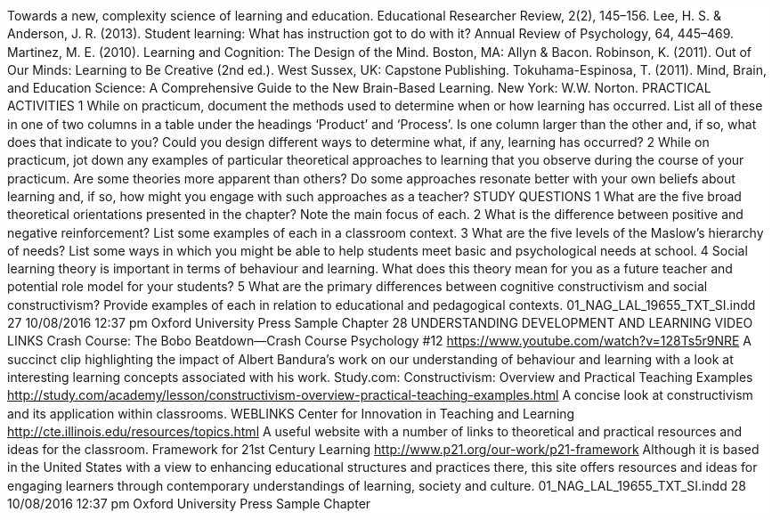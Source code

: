 Towards a new, complexity science of learning and education. Educational Researcher Review, 2(2), 145–156. Lee, H. S. & Anderson, J. R. (2013). Student learning: What has instruction got to do with it? Annual Review of Psychology, 64, 445–469. Martinez, M. E. (2010). Learning and Cognition: The Design of the Mind. Boston, MA: Allyn & Bacon. Robinson, K. (2011). Out of Our Minds: Learning to Be Creative (2nd ed.). West Sussex, UK: Capstone Publishing. Tokuhama-Espinosa, T. (2011). Mind, Brain, and Education Science: A Comprehensive Guide to the New Brain-Based Learning. New York: W.W. Norton. PRACTICAL ACTIVITIES 1 While on practicum, document the methods used to determine when or how learning has occurred. List all of these in one of two columns in a table under the headings ‘Product’ and ‘Process’. Is one column larger than the other and, if so, what does that indicate to you? Could you design different ways to determine what, if any, learning has occurred? 2 While on practicum, jot down any examples of particular theoretical approaches to learning that you observe during the course of your practicum. Are some theories more apparent than others? Do some approaches resonate better with your own beliefs about learning and, if so, how might you engage with such approaches as a teacher? STUDY QUESTIONS 1 What are the five broad theoretical orientations presented in the chapter? Note the main focus of each. 2 What is the difference between positive and negative reinforcement? List some examples of each in a classroom context. 3 What are the five levels of the Maslow’s hierarchy of needs? List some ways in which you might be able to help students meet basic and psychological needs at school. 4 Social learning theory is important in terms of behaviour and learning. What does this theory mean for you as a future teacher and potential role model for your students? 5 What are the primary differences between cognitive constructivism and social constructivism? Provide examples of each in relation to educational and pedagogical contexts. 01_NAG_LAL_19655_TXT_SI.indd 27 10/08/2016 12:37 pm Oxford University Press Sample Chapter 28 UNDERSTANDING DEVELOPMENT AND LEARNING VIDEO LINKS Crash Course: The Bobo Beatdown—Crash Course Psychology #12 https://www.youtube.com/watch?v=128Ts5r9NRE A succinct clip highlighting the impact of Albert Bandura’s work on our understanding of behaviour and learning with a look at interesting learning concepts associated with his work. Study.com: Constructivism: Overview and Practical Teaching Examples http://study.com/academy/lesson/constructivism-overview-practical-teaching-examples.html A concise look at constructivism and its application within classrooms. WEBLINKS Center for Innovation in Teaching and Learning http://cte.illinois.edu/resources/topics.html A useful website with a number of links to theoretical and practical resources and ideas for the classroom. Framework for 21st Century Learning http://www.p21.org/our-work/p21-framework Although it is based in the United States with a view to enhancing educational structures and practices there, this site offers resources and ideas for engaging learners through contemporary understandings of learning, society and culture. 01_NAG_LAL_19655_TXT_SI.indd 28 10/08/2016 12:37 pm Oxford University Press Sample Chapter